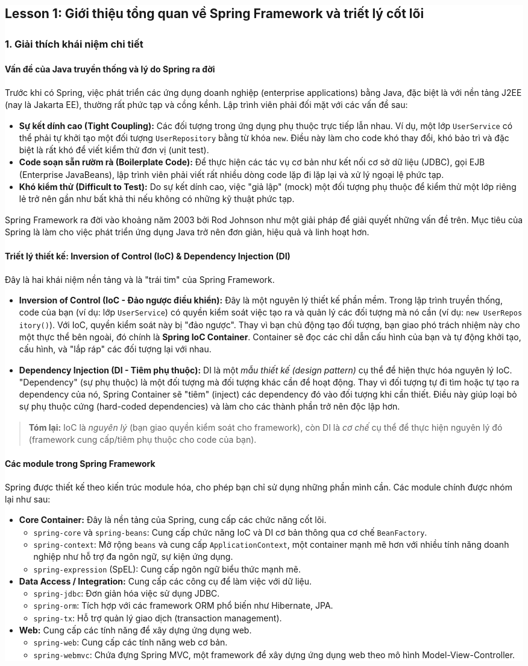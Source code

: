 ## Lesson 1: Giới thiệu tổng quan về Spring Framework và triết lý cốt lõi

### 1. Giải thích khái niệm chi tiết

#### Vấn đề của Java truyền thống và lý do Spring ra đời

Trước khi có Spring, việc phát triển các ứng dụng doanh nghiệp (enterprise applications) bằng Java, đặc biệt là với nền tảng J2EE (nay là Jakarta EE), thường rất phức tạp và cồng kềnh. Lập trình viên phải đối mặt với các vấn đề sau:

*   **Sự kết dính cao (Tight Coupling):** Các đối tượng trong ứng dụng phụ thuộc trực tiếp lẫn nhau. Ví dụ, một lớp `UserService` có thể phải tự khởi tạo một đối tượng `UserRepository` bằng từ khóa `new`. Điều này làm cho code khó thay đổi, khó bảo trì và đặc biệt là rất khó để viết kiểm thử đơn vị (unit test).
*   **Code soạn sẵn rườm rà (Boilerplate Code):** Để thực hiện các tác vụ cơ bản như kết nối cơ sở dữ liệu (JDBC), gọi EJB (Enterprise JavaBeans), lập trình viên phải viết rất nhiều dòng code lặp đi lặp lại và xử lý ngoại lệ phức tạp.
*   **Khó kiểm thử (Difficult to Test):** Do sự kết dính cao, việc "giả lập" (mock) một đối tượng phụ thuộc để kiểm thử một lớp riêng lẻ trở nên gần như bất khả thi nếu không có những kỹ thuật phức tạp.

Spring Framework ra đời vào khoảng năm 2003 bởi Rod Johnson như một giải pháp để giải quyết những vấn đề trên. Mục tiêu của Spring là làm cho việc phát triển ứng dụng Java trở nên đơn giản, hiệu quả và linh hoạt hơn.

#### Triết lý thiết kế: Inversion of Control (IoC) & Dependency Injection (DI)

Đây là hai khái niệm nền tảng và là "trái tim" của Spring Framework.

*   **Inversion of Control (IoC - Đảo ngược điều khiển):** Đây là một nguyên lý thiết kế phần mềm. Trong lập trình truyền thống, code của bạn (ví dụ: lớp `UserService`) có quyền kiểm soát việc tạo ra và quản lý các đối tượng mà nó cần (ví dụ: `new UserRepository()`). Với IoC, quyền kiểm soát này bị "đảo ngược". Thay vì bạn chủ động tạo đối tượng, bạn giao phó trách nhiệm này cho một thực thể bên ngoài, đó chính là **Spring IoC Container**. Container sẽ đọc các chỉ dẫn cấu hình của bạn và tự động khởi tạo, cấu hình, và "lắp ráp" các đối tượng lại với nhau.

*   **Dependency Injection (DI - Tiêm phụ thuộc):** DI là một *mẫu thiết kế (design pattern)* cụ thể để hiện thực hóa nguyên lý IoC. "Dependency" (sự phụ thuộc) là một đối tượng mà đối tượng khác cần để hoạt động. Thay vì đối tượng tự đi tìm hoặc tự tạo ra dependency của nó, Spring Container sẽ "tiêm" (inject) các dependency đó vào đối tượng khi cần thiết. Điều này giúp loại bỏ sự phụ thuộc cứng (hard-coded dependencies) và làm cho các thành phần trở nên độc lập hơn.

> **Tóm lại:** IoC là *nguyên lý* (bạn giao quyền kiểm soát cho framework), còn DI là *cơ chế* cụ thể để thực hiện nguyên lý đó (framework cung cấp/tiêm phụ thuộc cho code của bạn).

#### Các module trong Spring Framework

Spring được thiết kế theo kiến trúc module hóa, cho phép bạn chỉ sử dụng những phần mình cần. Các module chính được nhóm lại như sau:

*   **Core Container:** Đây là nền tảng của Spring, cung cấp các chức năng cốt lõi.
    *   `spring-core` và `spring-beans`: Cung cấp chức năng IoC và DI cơ bản thông qua cơ chế `BeanFactory`.
    *   `spring-context`: Mở rộng `beans` và cung cấp `ApplicationContext`, một container mạnh mẽ hơn với nhiều tính năng doanh nghiệp như hỗ trợ đa ngôn ngữ, sự kiện ứng dụng.
    *   `spring-expression` (SpEL): Cung cấp ngôn ngữ biểu thức mạnh mẽ.
*   **Data Access / Integration:** Cung cấp các công cụ để làm việc với dữ liệu.
    *   `spring-jdbc`: Đơn giản hóa việc sử dụng JDBC.
    *   `spring-orm`: Tích hợp với các framework ORM phổ biến như Hibernate, JPA.
    *   `spring-tx`: Hỗ trợ quản lý giao dịch (transaction management).
*   **Web:** Cung cấp các tính năng để xây dựng ứng dụng web.
    *   `spring-web`: Cung cấp các tính năng web cơ bản.
    *   `spring-webmvc`: Chứa đựng Spring MVC, một framework để xây dựng ứng dụng web theo mô hình Model-View-Controller.